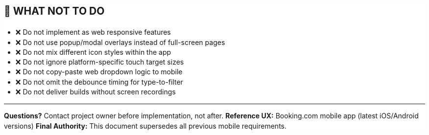 
## 🚫 **WHAT NOT TO DO**

- ❌ Do not implement as web responsive features
- ❌ Do not use popup/modal overlays instead of full-screen pages
- ❌ Do not mix different icon styles within the app
- ❌ Do not ignore platform-specific touch target sizes
- ❌ Do not copy-paste web dropdown logic to mobile
- ❌ Do not omit the debounce timing for type-to-filter
- ❌ Do not deliver builds without screen recordings

---

**Questions?** Contact project owner before implementation, not after.
**Reference UX:** Booking.com mobile app (latest iOS/Android versions)
**Final Authority:** This document supersedes all previous mobile requirements.
